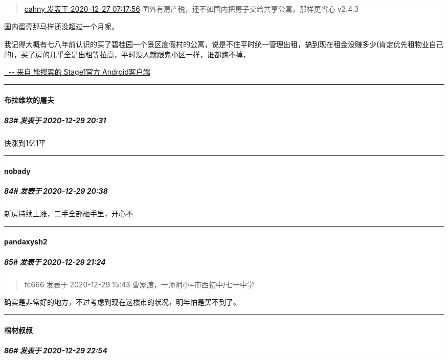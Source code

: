 

<blockquote><a href="httphttps://bbs.saraba1st.com/2b/forum.php?mod=redirect&amp;goto=findpost&amp;pid=49856607&amp;ptid=1979755" target="_blank">cahny 发表于 2020-12-27 07:17:56</a>
国外有房产税，还不如国内把房子交给共享公寓，那样更省心 v2.4.3</blockquote>国内蛋壳那马样还没超过一个月呢。

我记得大概有七八年前认识的买了碧桂园一个景区度假村的公寓，说是不住平时统一管理出租，搞到现在租金没赚多少(肯定优先租物业自己的)，买了房的几乎全是出租等拉高，平时没人就跟鬼小区一样，谁都跑不掉，

[  -- 来自 能搜索的 Stage1官方 Android客户端](https://www.coolapk.com/apk/140634)







*****

####  布拉维坎的屠夫  
##### 83#       发表于 2020-12-29 20:31




快涨到1亿1平







*****

####  nobady  
##### 84#       发表于 2020-12-29 20:38




新房持续上涨，二手全部砸手里，开心不







*****

####  pandaxysh2  
##### 85#       发表于 2020-12-29 21:24



<blockquote>fc666 发表于 2020-12-29 15:43
曹家渡，一师附小+市西初中/七一中学</blockquote>
确实是非常好的地方，不过考虑到现在这楼市的状况，明年怕是买不到了。







*****

####  棺材叔叔  
##### 86#       发表于 2020-12-29 22:54
